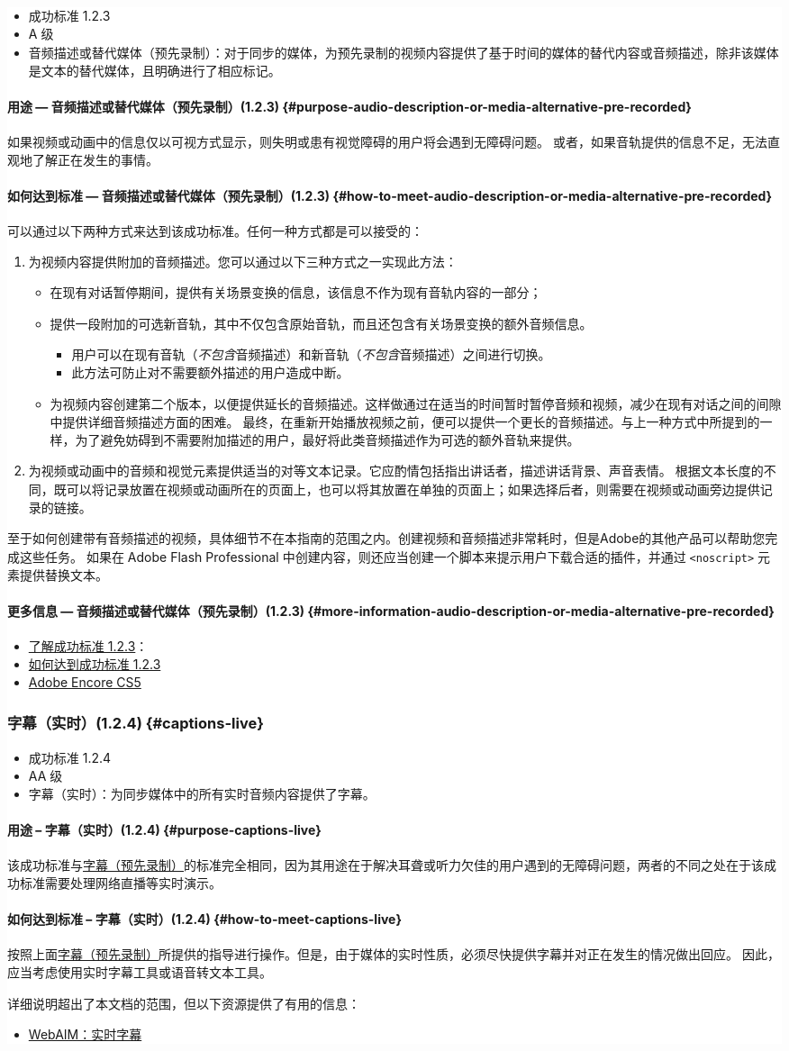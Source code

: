 * 成功标准 1.2.3
* A 级
* 音频描述或替代媒体（预先录制）：对于同步的媒体，为预先录制的视频内容提供了基于时间的媒体的替代内容或音频描述，除非该媒体是文本的替代媒体，且明确进行了相应标记。

#### 用途 — 音频描述或替代媒体（预先录制）(1.2.3) {#purpose-audio-description-or-media-alternative-pre-recorded}

如果视频或动画中的信息仅以可视方式显示，则失明或患有视觉障碍的用户将会遇到无障碍问题。 或者，如果音轨提供的信息不足，无法直观地了解正在发生的事情。

#### 如何达到标准 — 音频描述或替代媒体（预先录制）(1.2.3) {#how-to-meet-audio-description-or-media-alternative-pre-recorded}

可以通过以下两种方式来达到该成功标准。任何一种方式都是可以接受的：

1. 为视频内容提供附加的音频描述。您可以通过以下三种方式之一实现此方法：

   * 在现有对话暂停期间，提供有关场景变换的信息，该信息不作为现有音轨内容的一部分；
   * 提供一段附加的可选新音轨，其中不仅包含原始音轨，而且还包含有关场景变换的额外音频信息。

      * 用户可以在现有音轨（*不包含*&#x200B;音频描述）和新音轨（*不包含*&#x200B;音频描述）之间进行切换。
      * 此方法可防止对不需要额外描述的用户造成中断。

   * 为视频内容创建第二个版本，以便提供延长的音频描述。这样做通过在适当的时间暂时暂停音频和视频，减少在现有对话之间的间隙中提供详细音频描述方面的困难。 最终，在重新开始播放视频之前，便可以提供一个更长的音频描述。与上一种方式中所提到的一样，为了避免妨碍到不需要附加描述的用户，最好将此类音频描述作为可选的额外音轨来提供。

1. 为视频或动画中的音频和视觉元素提供适当的对等文本记录。它应酌情包括指出讲话者，描述讲话背景、声音表情。 根据文本长度的不同，既可以将记录放置在视频或动画所在的页面上，也可以将其放置在单独的页面上；如果选择后者，则需要在视频或动画旁边提供记录的链接。

至于如何创建带有音频描述的视频，具体细节不在本指南的范围之内。创建视频和音频描述非常耗时，但是Adobe的其他产品可以帮助您完成这些任务。 如果在 Adobe Flash Professional 中创建内容，则还应当创建一个脚本来提示用户下载合适的插件，并通过 `<noscript>` 元素提供替换文本。

#### 更多信息 — 音频描述或替代媒体（预先录制）(1.2.3) {#more-information-audio-description-or-media-alternative-pre-recorded}

* [了解成功标准 1.2.3](https://www.w3.org/TR/UNDERSTANDING-WCAG20/media-equiv-audio-desc.html)：
* [如何达到成功标准 1.2.3](https://www.w3.org/WAI/WCAG21/quickref/?versions=2.0#qr-media-equiv-audio-desc)
* [Adobe Encore CS5](https://helpx.adobe.com/premiere-pro/using/whats-new.html)

### 字幕（实时）(1.2.4)  {#captions-live}

* 成功标准 1.2.4
* AA 级
* 字幕（实时）：为同步媒体中的所有实时音频内容提供了字幕。

#### 用途 – 字幕（实时）(1.2.4) {#purpose-captions-live}

该成功标准与[字幕（预先录制）](#captions-pre-recorded)的标准完全相同，因为其用途在于解决耳聋或听力欠佳的用户遇到的无障碍问题，两者的不同之处在于该成功标准需要处理网络直播等实时演示。

#### 如何达到标准 – 字幕（实时）(1.2.4) {#how-to-meet-captions-live}

按照上面[字幕（预先录制）](#captions-pre-recorded)所提供的指导进行操作。但是，由于媒体的实时性质，必须尽快提供字幕并对正在发生的情况做出回应。 因此，应当考虑使用实时字幕工具或语音转文本工具。

详细说明超出了本文档的范围，但以下资源提供了有用的信息：

* [WebAIM：实时字幕](https://webaim.org/techniques/captions/realtime)
